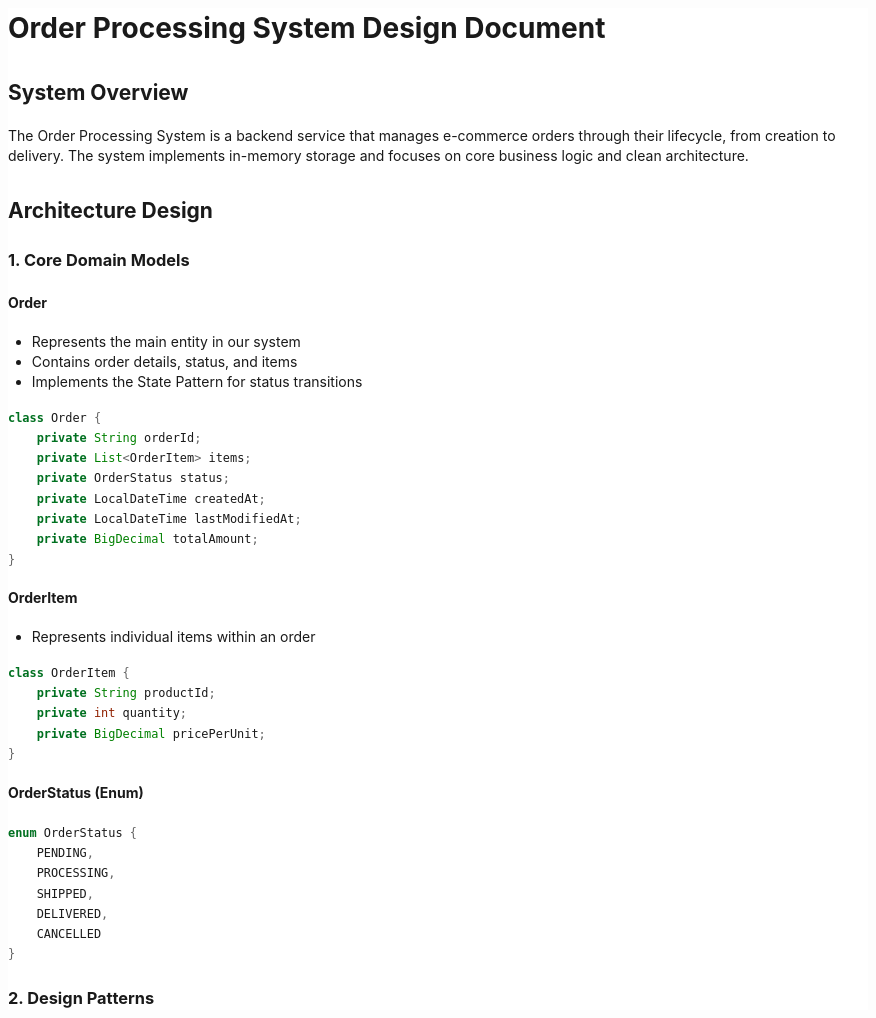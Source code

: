 # Order Processing System Design Document

## System Overview
The Order Processing System is a backend service that manages e-commerce orders through their lifecycle, from creation to delivery. The system implements in-memory storage and focuses on core business logic and clean architecture.

## Architecture Design

### 1. Core Domain Models

#### Order
- Represents the main entity in our system
- Contains order details, status, and items
- Implements the State Pattern for status transitions
```java
class Order {
    private String orderId;
    private List<OrderItem> items;
    private OrderStatus status;
    private LocalDateTime createdAt;
    private LocalDateTime lastModifiedAt;
    private BigDecimal totalAmount;
}
```

#### OrderItem
- Represents individual items within an order
```java
class OrderItem {
    private String productId;
    private int quantity;
    private BigDecimal pricePerUnit;
}
```

#### OrderStatus (Enum)
```java
enum OrderStatus {
    PENDING,
    PROCESSING,
    SHIPPED,
    DELIVERED,
    CANCELLED
}
```

### 2. Design Patterns
